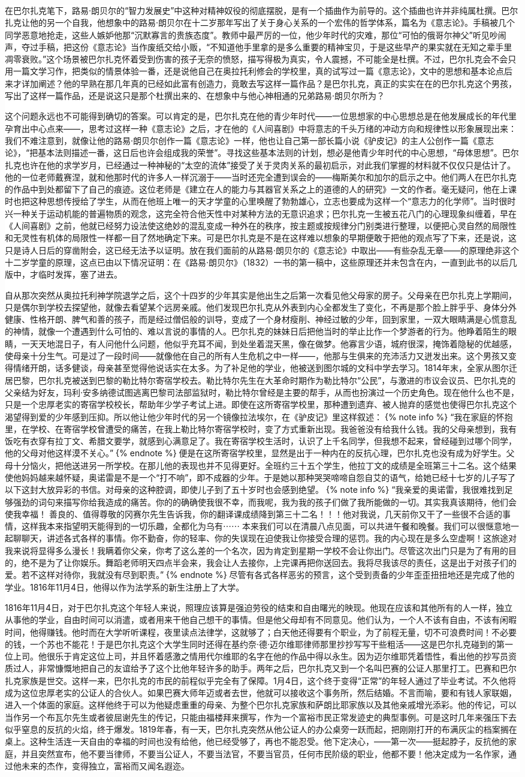 在巴尔扎克笔下，路易·朗贝尔的“智力发展史”中这种对精神奴役的彻底摆脱，是有一个插曲作为前导的。这个插曲也许并非纯属杜撰。巴尔扎克让他的另一个自我，他想象中的路易·朗贝尔在十二岁那年写出了关于身心关系的一个宏伟的哲学体系，篇名为《意志论》。手稿被几个同学恶意地抢走，这些人嫉妒他那“沉默寡言的贵族态度”。教师中最严厉的一位，他少年时代的灾难，那位“可怕的俄哥尔神父”听见吵闹声，夺过手稿，把这份《意志论》当作废纸交给小贩，“不知道他手里拿的是多么重要的精神宝贝，于是这些早产的果实就在无知之辈手里凋零衰败。”这个场景被巴尔扎克怀着受到伤害的孩子无奈的愤怒，描写得极为真实，令人震撼，不可能全是杜撰。不过，巴尔扎克会不会只用一篇文学习作，把类似的情景体验一番，还是说他自己在奥拉托利修会的学校里，真的试写过一篇《意志论》，文中的思想和基本论点后来才详加阐述？他的早熟在那几年真的已经如此富有创造力，竟敢去写这样一篇作品？是巴尔扎克，真正的实实在在的巴尔扎克这个男孩，写出了这样一篇作品，还是说这只是那个杜撰出来的、在想象中与他心神相通的兄弟路易·朗贝尔所为？

这个问题永远也不可能得到确切的答案。可以肯定的是，巴尔扎克在他的青少年时代——一位思想家的中心思想总是在他发展成长的年代里孕育出中心点来——，思考过这样一种《意志论》之后，才在他的《人间喜剧》中将意志的千头万绪的冲动方向和规律性以形象展现出来：我们不难注意到，就像让他的路易·朗贝尔创作一篇《意志论》一样，他也让自己第一部长篇小说《驴皮记》的主人公创作一篇《意志论》，“把基本法则描述一番，这日后也许会组成我的荣誉”。寻找这些基本法则的计划，想必是他青少年时代的中心思想，“母体思想”。巴尔扎克也许在他的求学岁月，已经通过一种神秘的“太空的流体”接受了关于灵肉关系的最初启示，对此我们掌握的材料就不仅仅只是估计了。他的一位老师戴赛涅，就和他那时代的许多人一样沉溺于——当时还完全遭到误会的——梅斯美尔和加尔的启示之中。他们两人在巴尔扎克的作品中到处都留下了自己的痕迹。这位老师是《建立在人的能力与其器官关系之上的道德的人的研究》一文的作者。毫无疑问，他在上课时也把这种思想传授给了学生，从而在他班上唯一的天才学童的心里唤醒了勃勃雄心，立志也要成为这样一个“意志力的化学师”。当时很时兴一种关于运动机能的普遍物质的观念，这完全符合他天性中对某种方法的无意识追求；巴尔扎克一生被五花八门的心理现象纠缠着，早在《人间喜剧》之前，他就已经努力设法使这绝妙的混乱变成一种外在的秩序，按主题或按规律分门别类进行整理，以便把心灵自然的局限性和无灵性有机体的局限性一样都一目了然地确定下来。可是巴尔扎克是不是在这样难以想象的早期便敢于把他的观点写了下来，还是说，这只是诗人日后的穿凿附会，这已经无法予以证明。放在我们面前的从路易·朗贝尔的《意志论》中取出——有些杂乱无章——的原理绝非这个十二岁学童的原理，这点已由以下情况证明：在《路易·朗贝尔》（1832）一书的第一稿中，这些原理还并未包含在内，一直到此书的以后几版中，才临时发挥，塞了进去。

自从那次突然从奥拉托利神学院退学之后，这个十四岁的少年其实是他出生之后第一次看见他父母家的房子。父母亲在巴尔扎克上学期间，只是偶尔到学校去探望他，就像去看望某个远房亲戚。他们发现巴尔扎克从外表到内心全都发生了变化，不再是那个脸上胖乎乎、身体分外健康、性格开朗、脾气和善的孩子，而是经过僧侣般的训导，变成了一个身材瘦削、神经过敏的少年，回到家里，一双大眼睛满是心慌意乱的神情，就像一个遭遇到什么可怕的、难以言说的事情的人。巴尔扎克的妹妹日后把他当时的举止比作一个梦游者的行为。他睁着陌生的眼睛，一天天地混日子，有人问他什么问题，他似乎充耳不闻，到处坐着混天黑，像在做梦。他寡言少语，城府很深，掩饰着隐秘的优越感，使母亲十分生气。可是过了一段时间——就像他在自己的所有人生危机之中一样——，他那与生俱来的充沛活力又迸发出来。这个男孩又变得情绪开朗，话多健谈，母亲甚至觉得他说话实在太多。为了补足他的学业，他被送到图尔城的文科中学去学习。1814年末，全家从图尔迁居巴黎，巴尔扎克被送到巴黎的勒比特尔寄宿学校去。勒比特尔先生在大革命时期作为勒比特尔“公民”，与激进的市议会议员、巴尔扎克的父亲结为好友，玛利·安多纳德试图逃离巴黎司法部监狱时，勒比特尔曾经是主要的帮手，从而也扮演过一个历史角色。现在他什么也不是，只是一个忠厚老实的寄宿学校校长，帮助年少学子考试上进。即使在这所寄宿学校里，那种遭到遗弃、被人抛弃的感觉也使得巴尔扎克这个渴望得到爱的少年感到压抑。所以他让他少年时代的另一个镜像拉法埃尔，在《驴皮记》里这样叙述：
{% note info %}
“我在家庭的怀抱里，在学校、在寄宿学校曾遭受的痛苦，在我上勒比特尔寄宿学校时，变了方式重新出现。我爸爸没有给我什么钱。我的父母亲想到，我有饭吃有衣穿有拉丁文、希腊文要学，就感到心满意足了。我在寄宿学校生活时，认识了上千名同学，但我想不起来，曾经碰到过哪个同学，他的父母对他这样漠不关心。”
{% endnote %}
便是在这所寄宿学校里，显然是出于一种内在的反抗心理，巴尔扎克也没有成为好学生。父母十分恼火，把他送进另一所学校。在那儿他的表现也并不见得更好。全班约三十五个学生，他拉丁文的成绩是全班第三十二名。这个结果使他妈妈越来越怀疑，奥诺雷是不是一个“打不响”，即不成器的少年。于是她以那种哭哭啼啼自怨自艾的语气，给她已经十七岁的儿子写了以下这封大放异彩的书信。对母亲的这种腔调，即使儿子到了五十岁时也会感到绝望。
{% note info %}
“我亲爱的奥诺雷，我很难找到足够强劲的词句来描写你给我造成的痛苦。你的的确确使我很不幸，而我呢，我为我的孩子们做了我所能做的一切。其实我真该期待，他们会使我幸福！
善良的、值得尊敬的冈赛尔先生告诉我，你的翻译课成绩降到第三十二名！！！他对我说，几天前你又干了一些很不合适的事情，这样我本来指望明天能得到的一切乐趣，全都化为乌有⋯⋯
本来我们可以在清晨八点见面，可以共进午餐和晚餐。我们可以很惬意地一起聊聊天，讲述各式各样的事情。你不勤奋，你的轻率、你的失误现在迫使我让你接受合理的惩罚。我的内心现在是多么空虚啊！这旅途对我来说将显得多么漫长！我瞒着你父亲，你考了这么差的一个名次，因为肯定到星期一学校不会让你出门。尽管这次出门只是为了有用的目的，绝不是为了让你娱乐。舞蹈老师明天四点半会来，我会让人去接你，上完课再把你送回去。我将尽我该尽的责任，这是出于对孩子们的爱。若不这样对待你，我就没有尽到职责。”
{% endnote %}
尽管有各式各样恶劣的预言，这个受到责备的少年歪歪扭扭地还是完成了他的学业。1816年11月4日，他得以作为法学系的新生注册上了大学。

1816年11月4日，对于巴尔扎克这个年轻人来说，照理应该算是强迫劳役的结束和自由曙光的映现。他现在应该和其他所有的人一样，独立从事他的学业，自由时间可以消遣，或者用来干他自己想干的事情。但是他父母却有不同意见。他们认为，一个人不该有自由，不该有闲暇时间，他得赚钱。他时而在大学听听课程，夜里读点法律学，这就够了；白天他还得要有个职业，为了前程无量，切不可浪费时间！不必要的钱，一个苏也不能花！于是巴尔扎克这个大学生同时还得在基约奈·德·迈尔维耶律师那里抄抄写写干些粗活——这是巴尔扎克碰到的第一位上司。他很乐于肯定这位上司，并且怀着感激之情用代尔维耶的名字在他的作品中得以永生。因为迈尔维耶凭着悟性，看出他的抄写员资质过人，非常慷慨地把自己的友谊给予了这个比他年轻许多的助手。两年之后，巴尔扎克又到一个名叫巴赛的公证人那里打工。巴赛和巴尔扎克家族是世交。这样一来，巴尔扎克的市民的前程似乎完全有了保障。1月4日，这个终于变得“正常”的年轻人通过了毕业考试。不久他将成为这位忠厚老实的公证人的合伙人。如果巴赛大师年迈或者去世，他就可以接收这个事务所，然后结婚。不言而喻，要和有钱人家联姻，进入一个体面的家庭。这样他终于可以为他疑虑重重的母亲、为整个巴尔扎克家族和萨朗比耶家族以及其他亲戚增光添彩。他的传记，可以当作另一个布瓦尔先生或者彼屈谢先生的传记，只能由福楼拜来撰写，作为一个富裕市民正常发迹史的典型事例。可是这时几年来强压下去似乎窒息的反抗的火焰，终于爆发。1819年春，有一天，巴尔扎克突然从他公证人的办公桌旁一跃而起，把刚刚打开的布满灰尘的档案搁在桌上。这种生活连一天自由的幸福的时间也没有给他，他已经受够了，再也不能忍受。他下定决心，——第一次——挺起脖子，反抗他的家庭，并且突然宣布，他不要当律师，不要当公证人，不要当法官，不要当官员，任何市民阶级的职业，他都不要！他决定成为一名作家，通过他未来的杰作，变得独立，富裕而又闻名遐迩。
